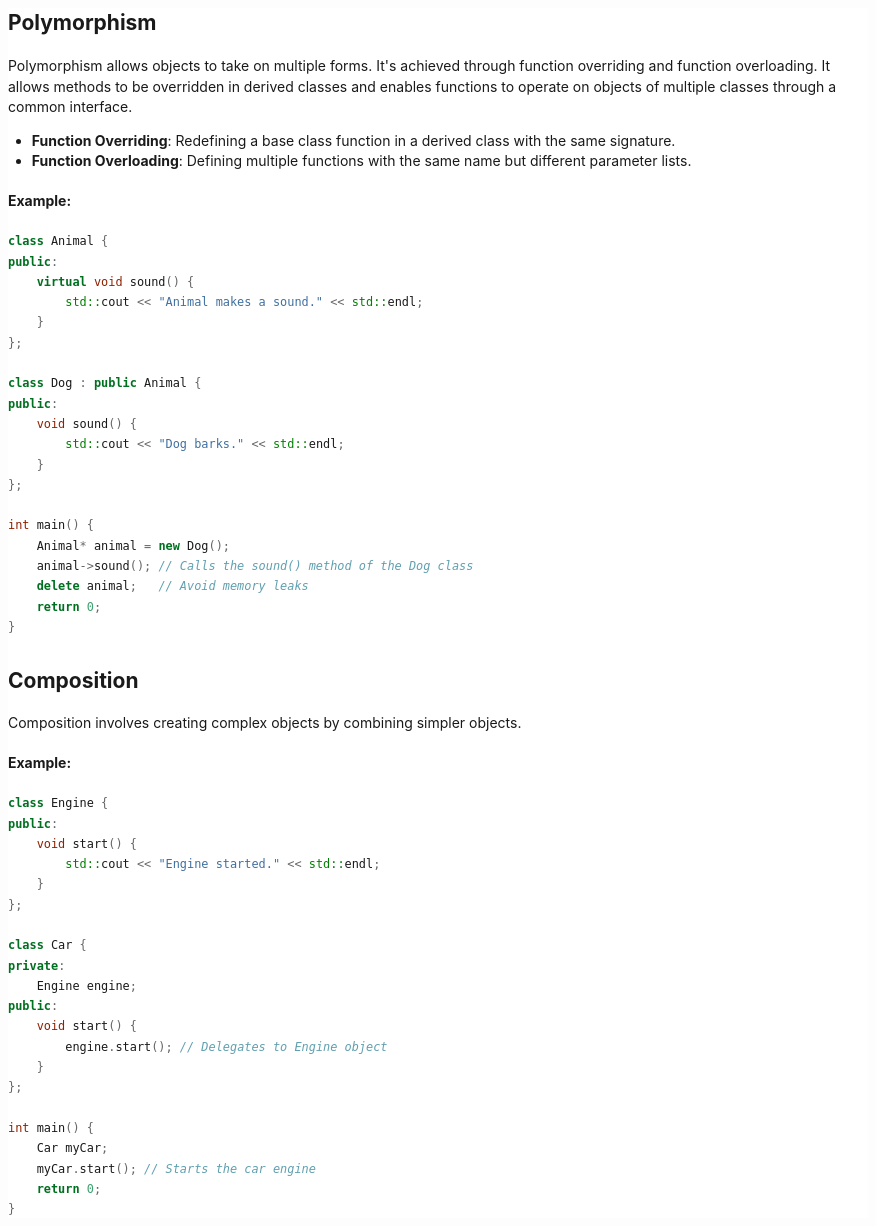 ## Polymorphism

Polymorphism allows objects to take on multiple forms. It's achieved through function overriding and function overloading. It allows methods to be overridden in derived classes and enables functions to operate on objects of multiple classes through a common interface.

- **Function Overriding**: Redefining a base class function in a derived class with the same signature.
- **Function Overloading**: Defining multiple functions with the same name but different parameter lists.

#### Example:

```cpp
class Animal {
public:
    virtual void sound() {
        std::cout << "Animal makes a sound." << std::endl;
    }
};

class Dog : public Animal {
public:
    void sound() {
        std::cout << "Dog barks." << std::endl;
    }
};

int main() {
    Animal* animal = new Dog();
    animal->sound(); // Calls the sound() method of the Dog class
    delete animal;   // Avoid memory leaks
    return 0;
}
```

## Composition

Composition involves creating complex objects by combining simpler objects.

#### Example:

```cpp
class Engine {
public:
    void start() {
        std::cout << "Engine started." << std::endl;
    }
};

class Car {
private:
    Engine engine;
public:
    void start() {
        engine.start(); // Delegates to Engine object
    }
};

int main() {
    Car myCar;
    myCar.start(); // Starts the car engine
    return 0;
}
```